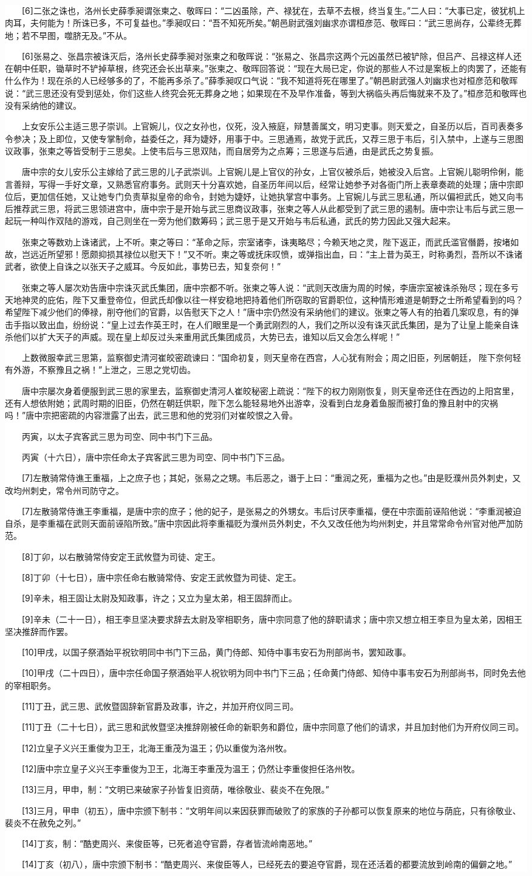 　　[6]二张之诛也，洛州长史薛季昶谓张柬之、敬晖曰：“二凶虽除，产、禄犹在，去草不去根，终当复生。”二人曰：“大事已定，彼犹机上肉耳，夫何能为！所诛已多，不可复益也。”季昶叹曰：“吾不知死所矣。”朝邑尉武强刘幽求亦谓桓彦范、敬晖曰：“武三思尚存，公辈终无葬地；若不早图，噬脐无及。”不从。

　　[6]张易之、张昌宗被诛灭后，洛州长史薛季昶对张柬之和敬晖说：“张易之、张昌宗这两个元凶虽然已被铲除，但吕产、吕禄这样人还在朝中任职，锄草时不铲掉草根，终究还会长出草来。”张柬之、敬晖回答说：“现在大局已定，你说的那些人不过是案板上的肉罢了，还能有什么作为！现在杀的人已经够多的了，不能再多杀了。”薛季昶叹口气说：“我不知道将死在哪里了。”朝邑尉武强人刘幽求也对桓彦范和敬晖说：“武三思还没有受到惩处，你们这些人终究会死无葬身之地；如果现在不及早作准备，等到大祸临头再后悔就来不及了。”桓彦范和敬晖也没有采纳他的建议。

　　上女安乐公主适三思子崇训。上官婉儿，仪之女孙也，仪死，没入掖庭，辩慧善属文，明习吏事。则天爱之，自圣历以后，百司表奏多令参决；及上即位，又使专掌制命，益委任之，拜为婕妤，用事于中。三思通焉，故党于武氏，又荐三思于韦后，引入禁中，上遂与三思图议政事，张柬之等皆受制于三思矣。上使韦后与三思双陆，而自居旁为之点筹；三思遂与后通，由是武氏之势复振。

　　唐中宗的女儿安乐公主嫁给了武三思的儿子武崇训。上官婉儿是上官仪的孙女，上官仪被杀后，她被没入后宫。上官婉儿聪明伶俐，能言善辩，写得一手好文章，又熟悉官府事务。武则天十分喜欢她，自圣历年间以后，经常让她参予对各衙门所上表章奏疏的处理；唐中宗即位后，更加信任她，又让她专门负责草拟皇帝的命令，封她为婕妤，让她执掌宫中事务。上官婉儿与武三思私通，所以偏袒武氏，她又向韦后推荐武三思，将武三思领进宫中，唐中宗于是开始与武三思商议政事，张柬之等人从此都受到了武三思的遏制。唐中宗让韦后与武三思一起玩一种叫作双陆的游戏，自己则坐在一旁为他们数筹码；武三思于是又开始与韦后私通，武氏的势力因此又强大起来。

　　张柬之等数劝上诛诸武，上不听。柬之等曰：“革命之际，宗室诸李，诛夷略尽；今赖天地之灵，陛下返正，而武氏滥官僭爵，按堵如故，岂远近所望邪！愿颇抑损其禄位以慰天下！”又不听。柬之等或抚床叹愤，或弹指出血，曰：“主上昔为英王，时称勇烈，吾所以不诛诸武者，欲使上自诛之以张天子之威耳。今反如此，事势已去，知复奈何！”

　　张柬之等人屡次劝告唐中宗诛灭武氏集团，唐中宗都不听。张柬之等人说：“武则天改唐为周的时候，李唐宗室被诛杀殆尽；现在多亏天地神灵的庇佑，陛下又重登帝位，但武氏却像以往一样安稳地把持着他们所窃取的官爵职位，这种情形难道是朝野之士所希望看到的吗？希望陛下减少他们的俸禄，削夺他们的官爵，以告慰天下之人！”唐中宗仍然没有采纳他们的建议。张柬之等人有的拍着几案叹息，有的弹击手指以致出血，纷纷说：“皇上过去作英王时，在人们眼里是一个勇武刚烈的人，我们之所以没有诛灭武氏集团，是为了让皇上能亲自诛杀他们以扩大天子的声威。现在皇上却反过头来重用武氏集团成员，大势已去，谁知以后又会怎么样呢！”

　　上数微服幸武三思第，监察御史清河崔皎密疏谏曰：“国命初复，则天皇帝在西宫，人心犹有附会；周之旧臣，列居朝廷， 陛下奈何轻有外游，不察豫且之祸！”上泄之，三思之党切齿。

　　唐中宗屡次身着便服到武三思的家里去，监察御史清河人崔皎秘密上疏说：“陛下的权力刚刚恢复，则天皇帝还住在西边的上阳宫里，还有人想依附她；武周时期的旧臣，仍然在朝廷供职，陛下怎么能轻易地外出游幸，没看到白龙身着鱼服而被打鱼的豫且射中的灾祸吗！”唐中宗把密疏的内容泄露了出去，武三思和他的党羽们对崔皎恨之入骨。

　　丙寅，以太子宾客武三思为司空、同中书门下三品。

　　丙寅（十六日），唐中宗任命太子宾客武三思为司空、同中书门下三品。

　　[7]左散骑常侍谯王重福，上之庶子也；其妃，张易之之甥。韦后恶之，谮于上曰：“重润之死，重福为之也。”由是贬濮州员外刺史，又改均州刺史，常令州司防守之。

　　[7]左散骑常侍谯王李重福，是唐中宗的庶子；他的妃子，是张易之的外甥女。韦后讨厌李重福，便在中宗面前诬陷他说：“李重润被迫自杀，是李重福在武则天面前诬陷所致。”唐中宗因此将李重福贬为濮州员外刺史，不久又改任他为均州刺史，并且常常命令州官对他严加防范。

　　[8]丁卯，以右散骑常侍安定王武攸暨为司徒、定王。

　　[8]丁卯（十七日），唐中宗任命右散骑常侍、安定王武攸暨为司徒、定王。

　　[9]辛未，相王固让太尉及知政事，许之；又立为皇太弟，相王固辞而止。

　　[9]辛未（二十一日），相王李旦坚决要求辞去太尉及宰相职务，唐中宗同意了他的辞职请求；唐中宗又想立相王李旦为皇太弟，因相王坚决推辞而作罢。

　　[10]甲戌，以国子祭酒始平祝钦明同中书门下三品，黄门侍郎、知侍中事韦安石为刑部尚书，罢知政事。

　　[10]甲戌（二十四日），唐中宗任命国子祭酒始平人祝钦明为同中书门下三品；任命黄门侍郎、知侍中事韦安石为刑部尚书，同时免去他的宰相职务。

　　[11]丁丑，武三思、武攸暨固辞新官爵及政事，许之，并加开府仪同三司。

　　[11]丁丑（二十七日），武三思和武攸暨坚决推辞刚被任命的新职务和爵位，唐中宗同意了他们的请求，并且加封他们为开府仪同三司。

　　[12]立皇子义兴王重俊为卫王，北海王重茂为温王；仍以重俊为洛州牧。

　　[12]唐中宗立皇子义兴王李重俊为卫王，北海王李重茂为温王；仍然让李重俊担任洛州牧。

　　[13]三月，甲申，制：“文明已来破家子孙皆复旧资荫，唯徐敬业、裴炎不在免限。”

　　[13]三月，甲申（初五），唐中宗颁下制书：“文明年间以来因获罪而破败了的家族的子孙都可以恢复原来的地位与荫庇，只有徐敬业、裴炎不在赦免之列。”

　　[14]丁亥，制：“酷吏周兴、来俊臣等，已死者追夺官爵，存者皆流岭南恶地。”

　　[14]丁亥（初八），唐中宗颁下制书：“酷吏周兴、来俊臣等人，已经死去的要追夺官爵，现在还活着的都要流放到岭南的偏僻之地。”
